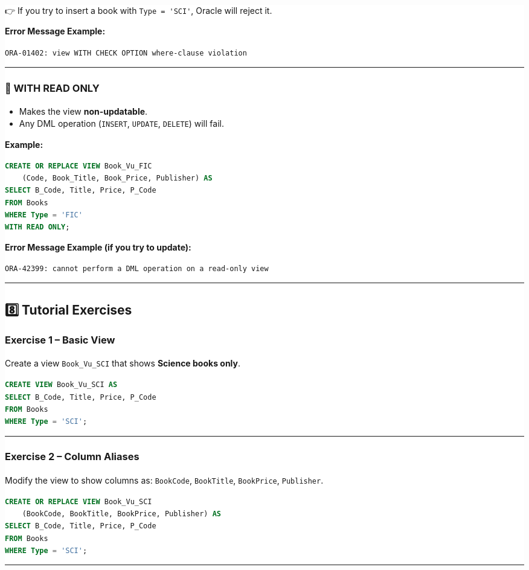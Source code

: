 👉 If you try to insert a book with `Type = 'SCI'`, Oracle will reject it.

**Error Message Example:**
```
ORA-01402: view WITH CHECK OPTION where-clause violation
```

---

### 🔹 WITH READ ONLY
- Makes the view **non-updatable**.
- Any DML operation (`INSERT`, `UPDATE`, `DELETE`) will fail.

**Example:**
```sql
CREATE OR REPLACE VIEW Book_Vu_FIC
    (Code, Book_Title, Book_Price, Publisher) AS
SELECT B_Code, Title, Price, P_Code
FROM Books
WHERE Type = 'FIC'
WITH READ ONLY;
```

**Error Message Example (if you try to update):**
```
ORA-42399: cannot perform a DML operation on a read-only view
```

---

## 8️⃣ Tutorial Exercises

### Exercise 1 – Basic View
Create a view `Book_Vu_SCI` that shows **Science books only**.

```sql
CREATE VIEW Book_Vu_SCI AS
SELECT B_Code, Title, Price, P_Code
FROM Books
WHERE Type = 'SCI';
```

---

### Exercise 2 – Column Aliases
Modify the view to show columns as:
`BookCode`, `BookTitle`, `BookPrice`, `Publisher`.

```sql
CREATE OR REPLACE VIEW Book_Vu_SCI
    (BookCode, BookTitle, BookPrice, Publisher) AS
SELECT B_Code, Title, Price, P_Code
FROM Books
WHERE Type = 'SCI';
```

---